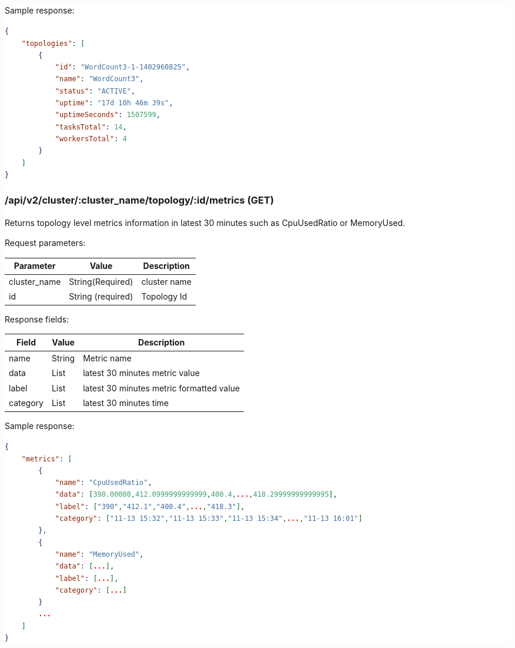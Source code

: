 
Sample response:

```json
{
	"topologies": [
		{
			"id": "WordCount3-1-1402960825",
			"name": "WordCount3",
			"status": "ACTIVE",
			"uptime": "17d 10h 46m 39s",
			"uptimeSeconds": 1507599,
			"tasksTotal": 14,
			"workersTotal": 4
		}
	]
}
```

### /api/v2/cluster/:cluster_name/topology/:id/metrics (GET)

Returns topology level metrics information in latest 30 minutes such as CpuUsedRatio or MemoryUsed.

Request parameters:

|Parameter	| Value	| Description |
|---        |---    |---          |
|cluster_name| String(Required)| cluster name|
|id   	   |String (required)| Topology Id  |

Response fields:

|Field  |Value|Description
|---	|---	|---
|name|String| Metric name|
|data|List| latest 30 minutes metric value|
|label|List| latest 30 minutes metric formatted value|
|category| List| latest 30 minutes time|

Sample response:

```json
{
	"metrics": [
		{
			"name": "CpuUsedRatio",
			"data": [390.00000,412.0999999999999,400.4,...,418.29999999999995],
			"label": ["390","412.1","400.4",...,"418.3"],
			"category": ["11-13 15:32","11-13 15:33","11-13 15:34",...,"11-13 16:01"]
		},
		{
			"name": "MemoryUsed",
			"data": [...],
			"label": [...],
			"category": [...]
		}
		...
	]
}
```
